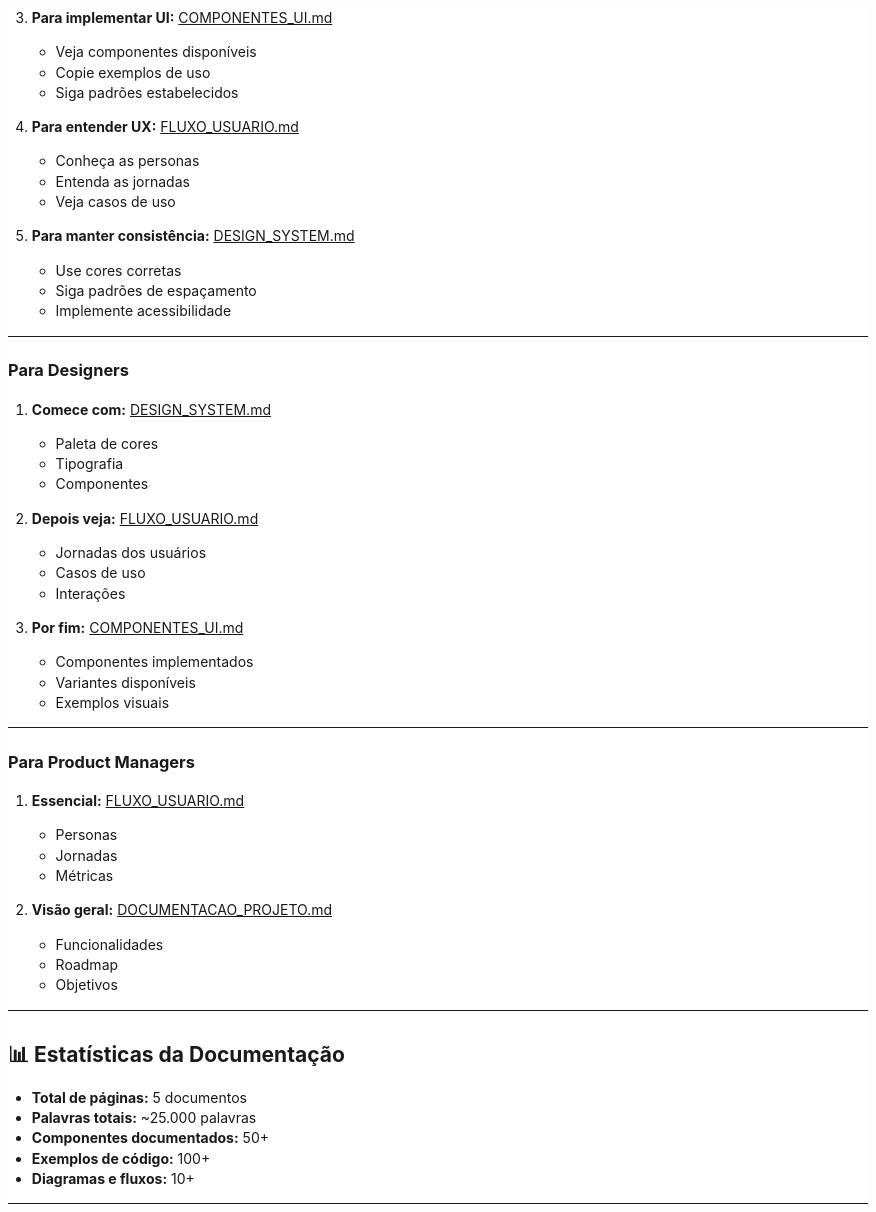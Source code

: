 3. **Para implementar UI:** [COMPONENTES_UI.md](./COMPONENTES_UI.md)
   - Veja componentes disponíveis
   - Copie exemplos de uso
   - Siga padrões estabelecidos

4. **Para entender UX:** [FLUXO_USUARIO.md](./FLUXO_USUARIO.md)
   - Conheça as personas
   - Entenda as jornadas
   - Veja casos de uso

5. **Para manter consistência:** [DESIGN_SYSTEM.md](./DESIGN_SYSTEM.md)
   - Use cores corretas
   - Siga padrões de espaçamento
   - Implemente acessibilidade

---

### Para Designers

1. **Comece com:** [DESIGN_SYSTEM.md](./DESIGN_SYSTEM.md)
   - Paleta de cores
   - Tipografia
   - Componentes

2. **Depois veja:** [FLUXO_USUARIO.md](./FLUXO_USUARIO.md)
   - Jornadas dos usuários
   - Casos de uso
   - Interações

3. **Por fim:** [COMPONENTES_UI.md](./COMPONENTES_UI.md)
   - Componentes implementados
   - Variantes disponíveis
   - Exemplos visuais

---

### Para Product Managers

1. **Essencial:** [FLUXO_USUARIO.md](./FLUXO_USUARIO.md)
   - Personas
   - Jornadas
   - Métricas

2. **Visão geral:** [DOCUMENTACAO_PROJETO.md](./DOCUMENTACAO_PROJETO.md)
   - Funcionalidades
   - Roadmap
   - Objetivos

---

## 📊 Estatísticas da Documentação

- **Total de páginas:** 5 documentos
- **Palavras totais:** ~25.000 palavras
- **Componentes documentados:** 50+
- **Exemplos de código:** 100+
- **Diagramas e fluxos:** 10+

---
